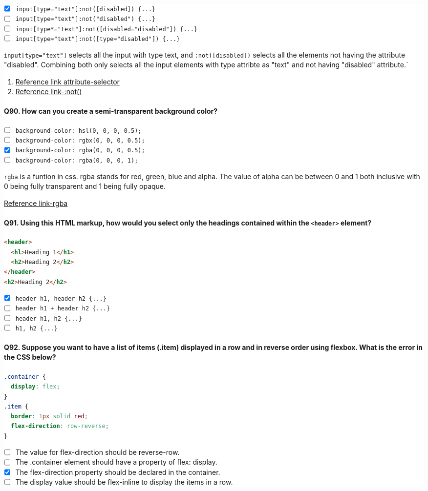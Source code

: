 - [x] `input[type="text"]:not([disabled]) {...}`
- [ ] `input[type="text"]:not("disabled") {...}`
- [ ] `input[type*="text"]:not([disabled="disabled"]) {...}`
- [ ] `input[type="text"]:not([type="disabled"]) {...}`

`input[type="text"]` selects all the input with type text, and `:not([disabled])` selects all the elements not having the attribute "disabled". Combining both only selects all the input elements with type attribte as "text" and not having "disabled" attribute.`

1. [Reference link attribute-selector](https://www.w3schools.com/css/css_attribute_selectors.asp)
2. [Reference link-:not()](https://developer.mozilla.org/en-US/docs/Web/CSS/:not)

#### Q90. How can you create a semi-transparent background color?

- [ ] `background-color: hsl(0, 0, 0, 0.5);`
- [ ] `background-color: rgbx(0, 0, 0, 0.5);`
- [x] `background-color: rgba(0, 0, 0, 0.5);`
- [ ] `background-color: rgba(0, 0, 0, 1);`

`rgba` is a funtion in css. rgba stands for red, green, blue and alpha. The value of alpha can be between 0 and 1 both inclusive with 0 being fully transparent and 1 being fully opaque.

[Reference link-rgba](https://www.w3schools.com/cssref/func_rgba.asp)

#### Q91. Using this HTML markup, how would you select only the headings contained within the `<header>` element?

```html
<header>
  <hl>Heading 1</h1>
  <h2>Heading 2</h2>
</header>
<h2>Heading 2</h2>
```

- [x] `header h1, header h2 {...}`
- [ ] `header h1 + header h2 {...}`
- [ ] `header h1, h2 {...}`
- [ ] `h1, h2 {...}`

#### Q92. Suppose you want to have a list of items (.item) displayed in a row and in reverse order using flexbox. What is the error in the CSS below?

```css
.container {
  display: flex;
}
.item {
  border: 1px solid red;
  flex-direction: row-reverse;
}
```

- [ ] The value for flex-direction should be reverse-row.
- [ ] The .container element should have a property of flex: display.
- [x] The flex-direction property should be declared in the container.
- [ ] The display value should be flex-inline to display the items in a row.
